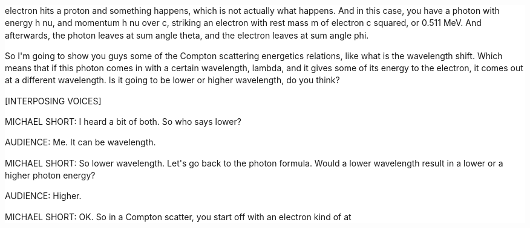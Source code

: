   <span m="794680">electron</span> <span m="795220">hits</span> <span m="795490">a</span>
  <span m="795610">proton</span> <span m="796300">and</span> <span m="796420">something</span>
  <span m="796780">happens,</span> <span m="797740">which</span> <span m="797920">is</span>
  <span m="798040">not</span> <span m="798220">actually</span> <span m="798490">what</span>
  <span m="798640">happens.</span> <span m="800040">And</span> <span m="800110">in</span>
  <span m="800200">this</span> <span m="800350">case,</span> <span m="800590">you</span>
  <span m="800710">have</span> <span m="801130">a</span> <span m="801310">photon</span>
  <span m="802930">with</span> <span m="803140">energy</span> <span m="803580">h</span>
  <span m="803800">nu,</span> <span m="804400">and</span> <span m="804520">momentum</span>
  <span m="804970">h</span> <span m="805160">nu</span> <span m="805290">over</span>
  <span m="805565">c,</span> <span m="806440">striking</span> <span m="806920">an</span>
  <span m="807040">electron</span> <span m="807610">with</span> <span m="807790">rest</span>
  <span m="808090">mass</span> <span m="809350">m</span> <span m="810100">of</span>
  <span m="810220">electron</span> <span m="810700">c</span> <span m="810910">squared,</span>
  <span m="811390">or</span> <span m="811660">0.511</span> <span m="813160">MeV.</span>
  <span m="814120">And</span> <span m="814240">afterwards,</span> <span m="814720">the</span>
  <span m="814810">photon</span> <span m="815320">leaves</span> <span m="815590">at</span>
  <span m="815680">sum</span> <span m="815860">angle</span> <span m="816100">theta,</span>
  <span m="817410">and</span> <span m="817510">the</span> <span m="817600">electron</span>
  <span m="818020">leaves</span> <span m="818220">at</span> <span m="818320">sum</span>
  <span m="818500">angle</span> <span m="818740">phi.</span></p><p><span m="820270">So</span>
  <span m="820830">I'm</span> <span m="821100">going</span> <span m="821230">to</span>
  <span m="821320">show</span> <span m="821500">you</span> <span m="821650">guys</span>
  <span m="822010">some</span> <span m="822370">of</span> <span m="822490">the</span>
  <span m="822610">Compton</span> <span m="823060">scattering</span> <span m="823630">energetics</span>
  <span m="824260">relations,</span> <span m="825370">like</span> <span m="825610">what</span>
  <span m="825850">is</span> <span m="826030">the</span> <span m="826120">wavelength</span>
  <span m="826690">shift.</span> <span m="827960">Which</span> <span m="828040">means</span>
  <span m="828280">that</span> <span m="828430">if</span> <span m="828610">this</span>
  <span m="828970">photon</span> <span m="829510">comes</span> <span m="829840">in</span>
  <span m="829960">with</span> <span m="830080">a</span> <span m="830140">certain</span>
  <span m="830470">wavelength,</span> <span m="830950">lambda,</span> <span m="832300">and</span>
  <span m="832450">it</span> <span m="832540">gives</span> <span m="832810">some</span>
  <span m="833020">of</span> <span m="833140">its</span> <span m="833260">energy</span>
  <span m="833590">to</span> <span m="833710">the</span> <span m="833830">electron,</span>
  <span m="834340">it</span> <span m="834460">comes</span> <span m="834790">out</span>
  <span m="835210">at</span> <span m="835360">a</span> <span m="835390">different</span>
  <span m="835690">wavelength.</span> <span m="836950">Is it</span> <span m="837070">going</span>
  <span m="837150">to</span> <span m="837250">be</span> <span m="837340">lower</span>
  <span m="837730">or</span> <span m="837880">higher</span> <span m="838270">wavelength,</span>
  <span m="838750">do</span> <span m="838840">you</span> <span m="838900">think?</span></p><p><span
  m="840082">[INTERPOSING VOICES]</span></p><p><span m="844190">MICHAEL SHORT:</span>
  <span m="844220">I</span> <span m="844250">heard</span> <span m="844400">a</span>
  <span m="844460">bit</span> <span m="844580">of</span> <span m="844640">both.</span>
  <span m="845180">So</span> <span m="845360">who</span> <span m="845510">says</span>
  <span m="845750">lower?</span></p><p><span m="847114">AUDIENCE:</span> <span m="847357">Me.</span>
  <span m="848575">It</span> <span m="849062">can</span> <span m="849549">be</span>
  <span m="850036">wavelength.</span></p><p><span m="850530">MICHAEL SHORT:</span>
  <span m="850625">So</span> <span m="850720">lower</span> <span m="851020">wavelength.</span>
  <span m="852500">Let's</span> <span m="852680">go</span> <span m="852830">back</span>
  <span m="853040">to</span> <span m="853130">the</span> <span m="853430">photon</span>
  <span m="853940">formula.</span> <span m="855780">Would</span> <span m="855930">a</span>
  <span m="855990">lower</span> <span m="856290">wavelength</span> <span m="856890">result</span>
  <span m="857280">in</span> <span m="857370">a</span> <span m="857430">lower</span>
  <span m="857760">or</span> <span m="857910">a</span> <span m="857970">higher</span>
  <span m="858300">photon</span> <span m="858750">energy?</span></p><p><span m="860004">AUDIENCE:</span>
  <span m="860220">Higher.</span></p><p><span m="860870">MICHAEL SHORT:</span> <span
  m="861070">OK.</span> <span m="861930">So</span> <span m="862130">in</span> <span
  m="862230">a</span> <span m="862260">Compton</span> <span m="862730">scatter,</span>
  <span m="863460">you</span> <span m="863580">start</span> <span m="863880">off</span>
  <span m="864060">with</span> <span m="864180">an</span> <span m="864270">electron</span>
  <span m="865230">kind</span> <span m="865590">of</span> <span m="865680">at</span>